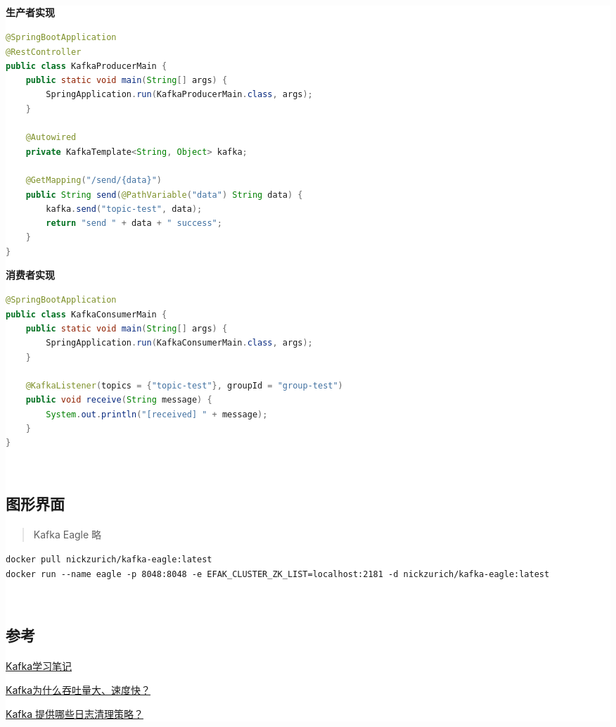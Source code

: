 **生产者实现**

```java
@SpringBootApplication
@RestController
public class KafkaProducerMain {
    public static void main(String[] args) {
        SpringApplication.run(KafkaProducerMain.class, args);
    }

    @Autowired
    private KafkaTemplate<String, Object> kafka;

    @GetMapping("/send/{data}")
    public String send(@PathVariable("data") String data) {
        kafka.send("topic-test", data);
        return "send " + data + " success";
    }
}
```

**消费者实现**

```java
@SpringBootApplication
public class KafkaConsumerMain {
    public static void main(String[] args) {
        SpringApplication.run(KafkaConsumerMain.class, args);
    }

    @KafkaListener(topics = {"topic-test"}, groupId = "group-test")
    public void receive(String message) {
        System.out.println("[received] " + message);
    }
}
```



<br>

## 图形界面

> Kafka Eagle 略

```
docker pull nickzurich/kafka-eagle:latest
docker run --name eagle -p 8048:8048 -e EFAK_CLUSTER_ZK_LIST=localhost:2181 -d nickzurich/kafka-eagle:latest
```



<br>

## 参考

[Kafka学习笔记](https://my.oschina.net/jallenkwong/blog/4449224)

[Kafka为什么吞吐量大、速度快？](https://mp.weixin.qq.com/s/QIK1N-ePm6DQE4tMQ9N3Gw)

[Kafka 提供哪些日志清理策略？](https://cloud.tencent.com/developer/article/1804041)
